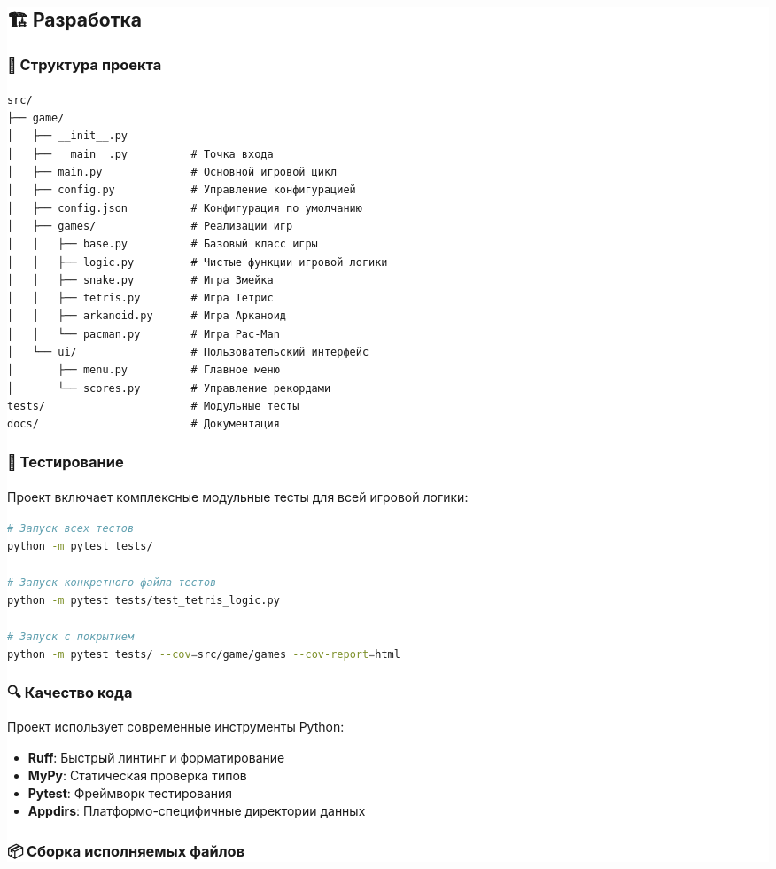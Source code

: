 ## 🏗️ Разработка

### 📁 Структура проекта

```
src/
├── game/
│   ├── __init__.py
│   ├── __main__.py          # Точка входа
│   ├── main.py              # Основной игровой цикл
│   ├── config.py            # Управление конфигурацией
│   ├── config.json          # Конфигурация по умолчанию
│   ├── games/               # Реализации игр
│   │   ├── base.py          # Базовый класс игры
│   │   ├── logic.py         # Чистые функции игровой логики
│   │   ├── snake.py         # Игра Змейка
│   │   ├── tetris.py        # Игра Тетрис
│   │   ├── arkanoid.py      # Игра Арканоид
│   │   └── pacman.py        # Игра Pac-Man
│   └── ui/                  # Пользовательский интерфейс
│       ├── menu.py          # Главное меню
│       └── scores.py        # Управление рекордами
tests/                       # Модульные тесты
docs/                        # Документация
```

### 🧪 Тестирование

Проект включает комплексные модульные тесты для всей игровой логики:

```bash
# Запуск всех тестов
python -m pytest tests/

# Запуск конкретного файла тестов
python -m pytest tests/test_tetris_logic.py

# Запуск с покрытием
python -m pytest tests/ --cov=src/game/games --cov-report=html
```

### 🔍 Качество кода

Проект использует современные инструменты Python:

- **Ruff**: Быстрый линтинг и форматирование
- **MyPy**: Статическая проверка типов
- **Pytest**: Фреймворк тестирования
- **Appdirs**: Платформо-специфичные директории данных

### 📦 Сборка исполняемых файлов

